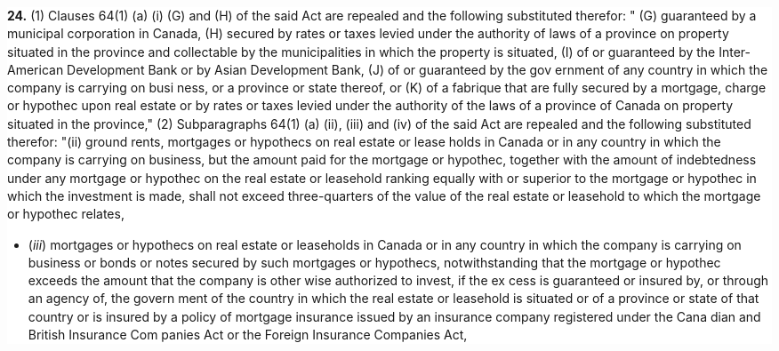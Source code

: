 **24.** (1) Clauses 64(1) (a) (i) (G) and
(H) of the said Act are repealed and the
following substituted therefor:
" (G) guaranteed by a municipal
corporation in Canada,
(H) secured by rates or taxes
levied under the authority of laws
of a province on property situated
in the province and collectable by
the municipalities in which the
property is situated,
(I) of or guaranteed by the Inter-
American Development Bank or
by Asian Development Bank,
(J) of or guaranteed by the gov
ernment of any country in which
the company is carrying on busi
ness, or a province or state thereof,
or
(K) of a fabrique that are fully
secured by a mortgage, charge or
hypothec upon real estate or by
rates or taxes levied under the
authority of the laws of a province
of Canada on property situated
in the province,"
(2) Subparagraphs 64(1) (a) (ii), (iii)
and (iv) of the said Act are repealed
and the following substituted therefor:
"(ii) ground rents, mortgages or
hypothecs on real estate or lease
holds in Canada or in any country
in which the company is carrying
on business, but the amount paid for
the mortgage or hypothec, together
with the amount of indebtedness
under any mortgage or hypothec on
the real estate or leasehold ranking
equally with or superior to the
mortgage or hypothec in which the
investment is made, shall not exceed
three-quarters of the value of the
real estate or leasehold to which
the mortgage or hypothec relates,
  * (_iii_) mortgages or hypothecs on real
estate or leaseholds in Canada or in
any country in which the company
is carrying on business or bonds or
notes secured by such mortgages or
hypothecs, notwithstanding that the
mortgage or hypothec exceeds the
amount that the company is other
wise authorized to invest, if the ex
cess is guaranteed or insured by, or
through an agency of, the govern
ment of the country in which the
real estate or leasehold is situated or
of a province or state of that country
or is insured by a policy of mortgage
insurance issued by an insurance
company registered under the Cana
dian and British Insurance Com
panies Act or the Foreign Insurance
Companies Act,